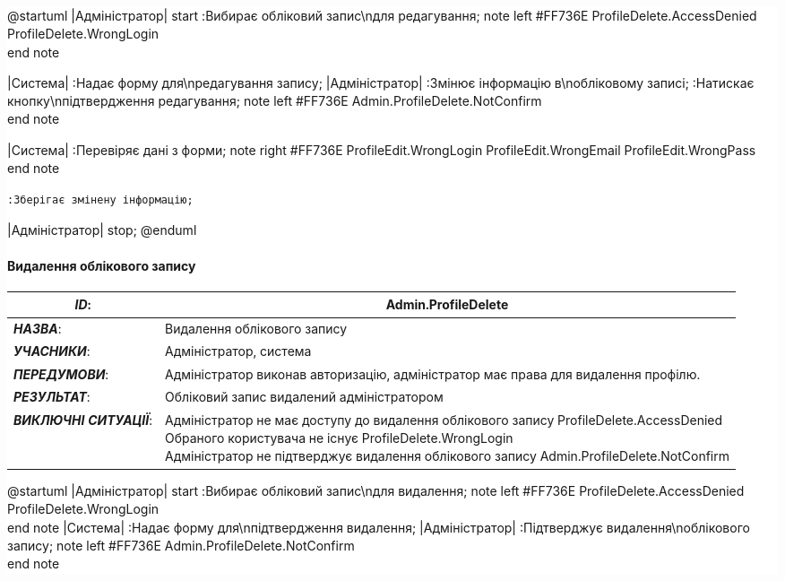 @startuml
|Адміністратор|
    start
    :Вибирає обліковий запис\nдля редагування;
        note left #FF736E
            ProfileDelete.AccessDenied
            ProfileDelete.WrongLogin       
        end note

|Система|
    :Надає форму для\nредагування запису;
|Адміністратор|
    :Змінює інформацію в\nобліковому записі;
    :Натискає кнопку\nпідтвердження редагування;
        note left #FF736E
            Admin.ProfileDelete.NotConfirm        
        end note

|Система|
    :Перевіряє дані з форми;
        note right #FF736E
            ProfileEdit.WrongLogin
            ProfileEdit.WrongEmail
            ProfileEdit.WrongPass        
        end note

    :Зберігає змінену інформацію;

|Адміністратор|
    stop;
@enduml

#### Видалення облікового запису

| ***ID***:         | Admin.ProfileDelete                                                               |
|-------------------|-----------------------------------------------------------------------------------|
| ***НАЗВА***:      | Видалення облікового запису                                                       |
| ***УЧАСНИКИ***:   | Адміністратор, система                                                            |
| ***ПЕРЕДУМОВИ***: | Адміністратор виконав авторизацію, адміністратор має права для видалення профілю. |
| ***РЕЗУЛЬТАТ***:  | Обліковий запис видалений адміністратором                                         |
| ***ВИКЛЮЧНІ СИТУАЦІЇ***: | Адміністратор не має доступу до видалення облікового запису ProfileDelete.AccessDenied<br />Обраного користувача не існує ProfileDelete.WrongLogin<br />Адміністратор не підтверджує видалення облікового запису Admin.ProfileDelete.NotConfirm |

@startuml
|Адміністратор|
    start
    :Вибирає обліковий запис\nдля видалення;
        note left #FF736E
            ProfileDelete.AccessDenied
            ProfileDelete.WrongLogin       
        end note
|Система|
    :Надає форму для\nпідтвердження видалення;
|Адміністратор|
    :Підтверджує видалення\nоблікового запису;
        note left #FF736E
            Admin.ProfileDelete.NotConfirm        
        end note
